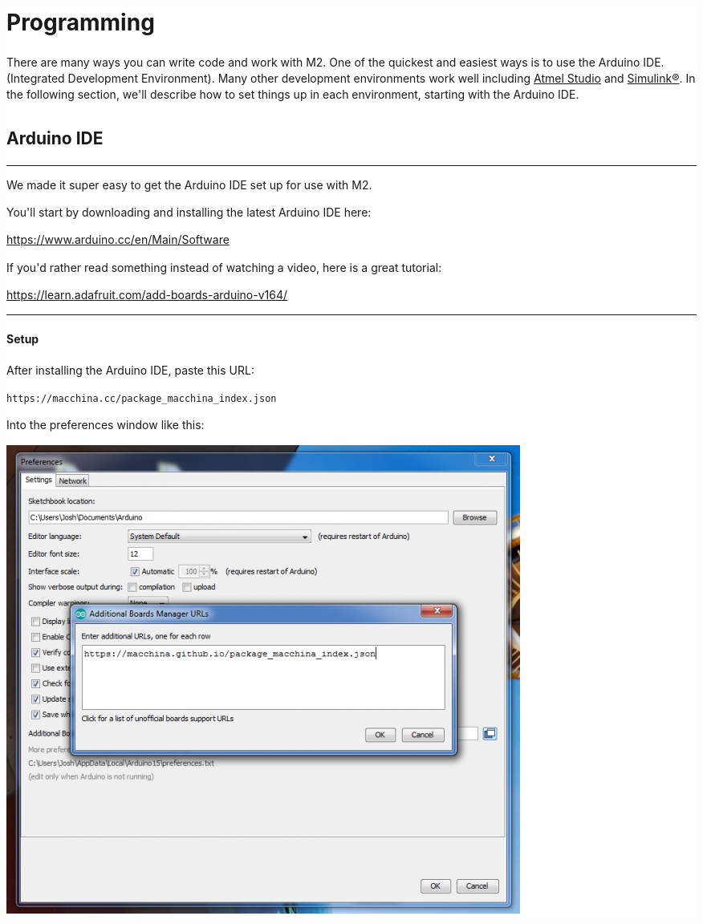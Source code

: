 Programming
===============

There are many ways you can write code and work with M2. One of the quickest and easiest ways is to use the Arduino IDE. (Integrated Development Environment). Many other development environments work well including [Atmel Studio](http://www.microchip.com/development-tools/atmel-studio-7) and [Simulink®](https://www.mathworks.com/products/simulink.html). In the following section, we'll describe how to set things up in each environment, starting with the Arduino IDE.

## Arduino IDE

------------------------------------------------------------------------

We made it super easy to get the Arduino IDE set up for use with M2.

You'll start by downloading and installing the latest Arduino IDE here:

<https://www.arduino.cc/en/Main/Software>

If you'd rather read something instead of watching a video, here is a great tutorial:

<https://learn.adafruit.com/add-boards-arduino-v164/>

------------------------------------------------------------------------

#### Setup

After installing the Arduino IDE, paste this URL:

`https://macchina.cc/package_macchina_index.json`

Into the preferences window like this:

<img src="/images/preferences1c7c.png" width="640" height="584" />
